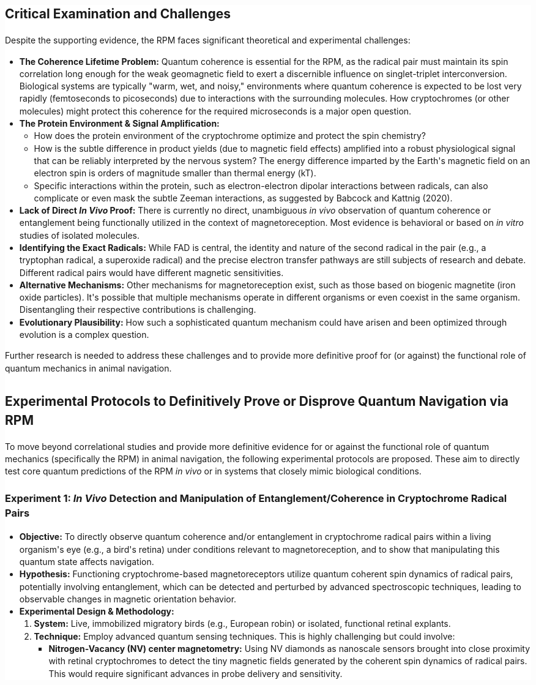 ## Critical Examination and Challenges

Despite the supporting evidence, the RPM faces significant theoretical and experimental challenges:

*   **The Coherence Lifetime Problem:** Quantum coherence is essential for the RPM, as the radical pair must maintain its spin correlation long enough for the weak geomagnetic field to exert a discernible influence on singlet-triplet interconversion. Biological systems are typically "warm, wet, and noisy," environments where quantum coherence is expected to be lost very rapidly (femtoseconds to picoseconds) due to interactions with the surrounding molecules. How cryptochromes (or other molecules) might protect this coherence for the required microseconds is a major open question.
*   **The Protein Environment & Signal Amplification:**
    *   How does the protein environment of the cryptochrome optimize and protect the spin chemistry?
    *   How is the subtle difference in product yields (due to magnetic field effects) amplified into a robust physiological signal that can be reliably interpreted by the nervous system? The energy difference imparted by the Earth's magnetic field on an electron spin is orders of magnitude smaller than thermal energy (kT).
    *   Specific interactions within the protein, such as electron-electron dipolar interactions between radicals, can also complicate or even mask the subtle Zeeman interactions, as suggested by Babcock and Kattnig (2020).
*   **Lack of Direct *In Vivo* Proof:** There is currently no direct, unambiguous *in vivo* observation of quantum coherence or entanglement being functionally utilized in the context of magnetoreception. Most evidence is behavioral or based on *in vitro* studies of isolated molecules.
*   **Identifying the Exact Radicals:** While FAD is central, the identity and nature of the second radical in the pair (e.g., a tryptophan radical, a superoxide radical) and the precise electron transfer pathways are still subjects of research and debate. Different radical pairs would have different magnetic sensitivities.
*   **Alternative Mechanisms:** Other mechanisms for magnetoreception exist, such as those based on biogenic magnetite (iron oxide particles). It's possible that multiple mechanisms operate in different organisms or even coexist in the same organism. Disentangling their respective contributions is challenging.
*   **Evolutionary Plausibility:** How such a sophisticated quantum mechanism could have arisen and been optimized through evolution is a complex question.

Further research is needed to address these challenges and to provide more definitive proof for (or against) the functional role of quantum mechanics in animal navigation.

## Experimental Protocols to Definitively Prove or Disprove Quantum Navigation via RPM

To move beyond correlational studies and provide more definitive evidence for or against the functional role of quantum mechanics (specifically the RPM) in animal navigation, the following experimental protocols are proposed. These aim to directly test core quantum predictions of the RPM *in vivo* or in systems that closely mimic biological conditions.

### Experiment 1: *In Vivo* Detection and Manipulation of Entanglement/Coherence in Cryptochrome Radical Pairs

*   **Objective:** To directly observe quantum coherence and/or entanglement in cryptochrome radical pairs within a living organism's eye (e.g., a bird's retina) under conditions relevant to magnetoreception, and to show that manipulating this quantum state affects navigation.
*   **Hypothesis:** Functioning cryptochrome-based magnetoreceptors utilize quantum coherent spin dynamics of radical pairs, potentially involving entanglement, which can be detected and perturbed by advanced spectroscopic techniques, leading to observable changes in magnetic orientation behavior.
*   **Experimental Design & Methodology:**
    1.  **System:** Live, immobilized migratory birds (e.g., European robin) or isolated, functional retinal explants.
    2.  **Technique:** Employ advanced quantum sensing techniques. This is highly challenging but could involve:
        *   **Nitrogen-Vacancy (NV) center magnetometry:** Using NV diamonds as nanoscale sensors brought into close proximity with retinal cryptochromes to detect the tiny magnetic fields generated by the coherent spin dynamics of radical pairs. This would require significant advances in probe delivery and sensitivity.